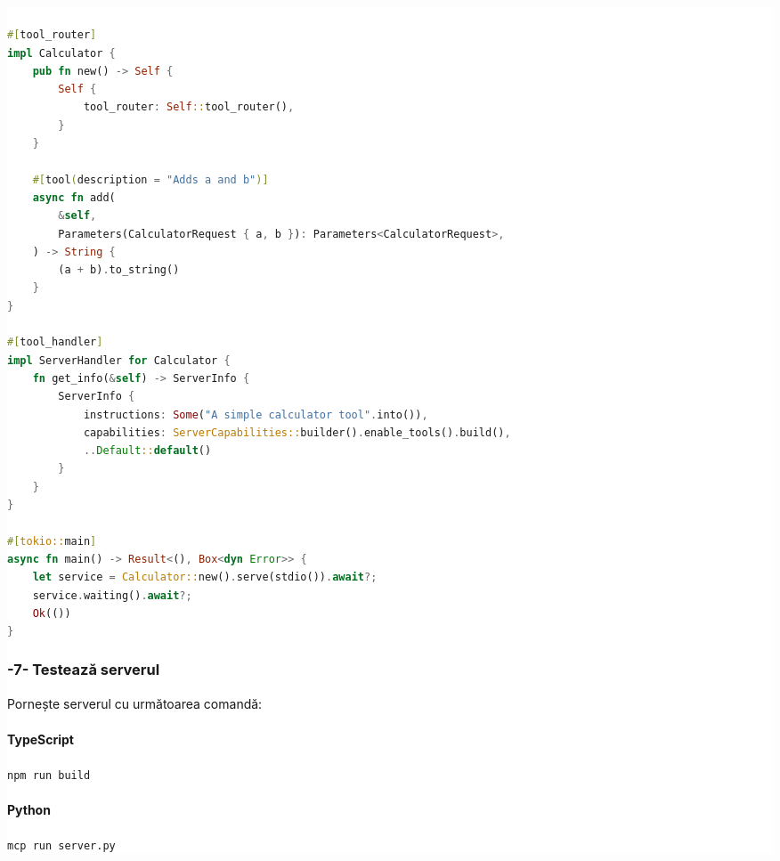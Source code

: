 ```rust

#[tool_router]
impl Calculator {
    pub fn new() -> Self {
        Self {
            tool_router: Self::tool_router(),
        }
    }
    
    #[tool(description = "Adds a and b")]
    async fn add(
        &self,
        Parameters(CalculatorRequest { a, b }): Parameters<CalculatorRequest>,
    ) -> String {
        (a + b).to_string()
    }
}

#[tool_handler]
impl ServerHandler for Calculator {
    fn get_info(&self) -> ServerInfo {
        ServerInfo {
            instructions: Some("A simple calculator tool".into()),
            capabilities: ServerCapabilities::builder().enable_tools().build(),
            ..Default::default()
        }
    }
}

#[tokio::main]
async fn main() -> Result<(), Box<dyn Error>> {
    let service = Calculator::new().serve(stdio()).await?;
    service.waiting().await?;
    Ok(())
}
```

### -7- Testează serverul

Pornește serverul cu următoarea comandă:

#### TypeScript

```sh
npm run build
```

#### Python

```sh
mcp run server.py
```
